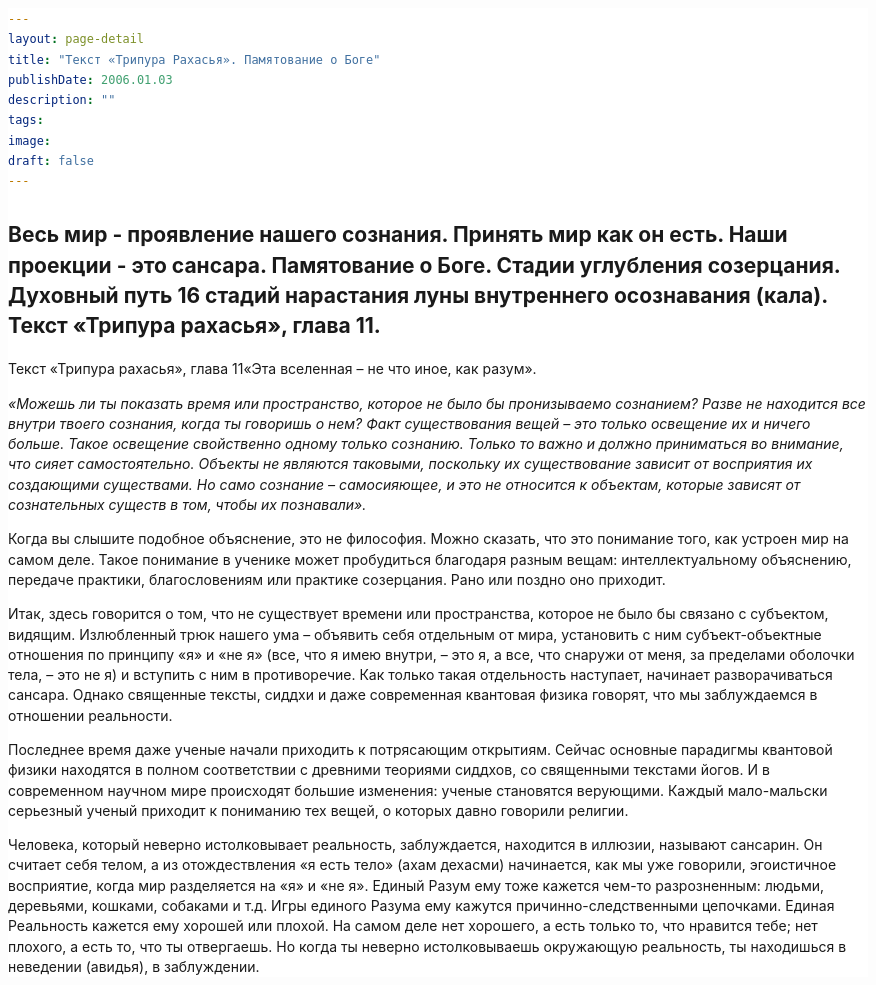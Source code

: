 ```yaml
---
layout: page-detail
title: "Текст «Трипура Рахасья». Памятование о Боге"
publishDate: 2006.01.03
description: ""
tags:
image:
draft: false
---
```


<audio title="2006.01.03 - Текст «Трипура Рахасья». Памятование о Боге.mp3" src="/upload/iblock/56b/56bbe3c153ae2d7efe93b66a5036bbd3.mp3" controls=""></audio>

##   **Весь мир - проявление нашего сознания.** **Принять мир как он есть. Наши проекции - это сансара.** **Памятование о Боге. Стадии углубления созерцания.** **Духовный путь** **16 стадий нарастания луны внутреннего осознавания (кала).** **Текст «Трипура рахасья», глава 11.**
 Текст «Трипура рахасья», глава 11«Эта вселенная – не что иное, как разум».

  
_«Можешь ли ты показать время или пространство, которое не было бы пронизываемо сознанием? Разве не находится все внутри твоего сознания, когда ты говоришь о нем? Факт существования вещей – это только освещение их и ничего больше. Такое освещение свойственно одному только сознанию. Только то важно и должно приниматься во внимание, что сияет самостоятельно. Объекты не являются таковыми, поскольку их существование зависит от восприятия их создающими существами. Но само сознание – самосияющее, и это не относится к объектам, которые зависят от сознательных существ в том, чтобы их познавали»._ 

 Когда вы слышите подобное объяснение, это не философия. Можно сказать, что это понимание того, как устроен мир на самом деле. Такое понимание в ученике может пробудиться благодаря разным вещам: интеллектуальному объяснению, передаче практики, благословениям или практике созерцания. Рано или поздно оно приходит.

 Итак, здесь говорится о том, что не существует времени или пространства, которое не было бы связано с субъектом, видящим. Излюбленный трюк нашего ума – объявить себя отдельным от мира, установить с ним субъект-объектные отношения по принципу «я» и «не я» (все, что я имею внутри, – это я, а все, что снаружи от меня, за пределами оболочки тела, – это не я) и вступить с ним в противоречие. Как только такая отдельность наступает, начинает разворачиваться сансара. Однако священные тексты, сиддхи и даже современная квантовая физика говорят, что мы заблуждаемся в отношении реальности.

 Последнее время даже ученые начали приходить к потрясающим открытиям. Сейчас основные парадигмы квантовой физики находятся в полном соответствии с древними теориями сиддхов, со священными текстами йогов. И в современном научном мире происходят большие изменения: ученые становятся верующими. Каждый мало-мальски серьезный ученый приходит к пониманию тех вещей, о которых давно говорили религии.

 Человека, который неверно истолковывает реальность, заблуждается, находится в иллюзии, называют сансарин. Он считает себя телом, а из отождествления «я есть тело» (ахам дехасми) начинается, как мы уже говорили, эгоистичное восприятие, когда мир разделяется на «я» и «не я». Единый Разум ему тоже кажется чем-то разрозненным: людьми, деревьями, кошками, собаками и т.д. Игры единого Разума ему кажутся причинно-следственными цепочками. Единая Реальность кажется ему хорошей или плохой. На самом деле нет хорошего, а есть только то, что нравится тебе; нет плохого, а есть то, что ты отвергаешь. Но когда ты неверно истолковываешь окружающую реальность, ты находишься в неведении (авидья), в заблуждении.
